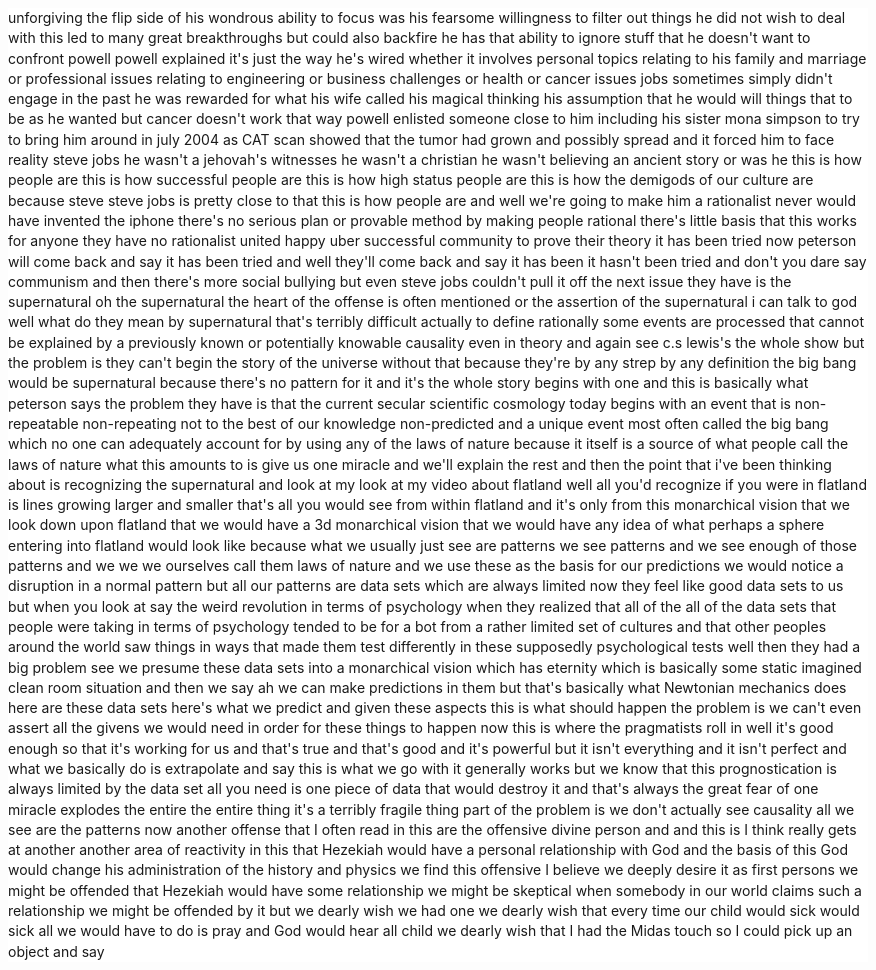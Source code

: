 unforgiving the flip side of his wondrous ability to focus was his fearsome willingness to filter out things he did not wish to deal with this led to many great breakthroughs but could also backfire he has that ability to ignore stuff that he doesn't want to confront powell powell explained it's just the way he's wired whether it involves personal topics relating to his family and marriage or professional issues relating to engineering or business challenges or health or cancer issues jobs sometimes simply didn't engage in the past he was rewarded for what his wife called his magical thinking his assumption that he would will things that to be as he wanted but cancer doesn't work that way powell enlisted someone close to him including his sister mona simpson to try to bring him around in july 2004 as CAT scan showed that the tumor had grown and possibly spread and it forced him to face reality steve jobs he wasn't a jehovah's witnesses he wasn't a christian he wasn't believing an ancient story or was he this is how people are this is how successful people are this is how high status people are this is how the demigods of our culture are because steve steve jobs is pretty close to that this is how people are and well we're going to make him a rationalist never would have invented the iphone there's no serious plan or provable method by making people rational there's little basis that this works for anyone they have no rationalist united happy uber successful community to prove their theory it has been tried now peterson will come back and say it has been tried and well they'll come back and say it has been it hasn't been tried and don't you dare say communism and then there's more social bullying but even steve jobs couldn't pull it off the next issue they have is the supernatural oh the supernatural the heart of the offense is often mentioned or the assertion of the supernatural i can talk to god well what do they mean by supernatural that's terribly difficult actually to define rationally some events are processed that cannot be explained by a previously known or potentially knowable causality even in theory and again see c.s lewis's the whole show but the problem is they can't begin the story of the universe without that because they're by any strep by any definition the big bang would be supernatural because there's no pattern for it and it's the whole story begins with one and this is basically what peterson says the problem they have is that the current secular scientific cosmology today begins with an event that is non-repeatable non-repeating not to the best of our knowledge non-predicted and a unique event most often called the big bang which no one can adequately account for by using any of the laws of nature because it itself is a source of what people call the laws of nature what this amounts to is give us one miracle and we'll explain the rest and then the point that i've been thinking about is recognizing the supernatural and look at my look at my video about flatland well all you'd recognize if you were in flatland is lines growing larger and smaller that's all you would see from within flatland and it's only from this monarchical vision that we look down upon flatland that we would have a 3d monarchical vision that we would have any idea of what perhaps a sphere entering into flatland would look like because what we usually just see are patterns we see patterns and we see enough of those patterns and we we we ourselves call them laws of nature and we use these as the basis for our predictions we would notice a disruption in a normal pattern but all our patterns are data sets which are always limited now they feel like good data sets to us but when you look at say the weird revolution in terms of psychology when they realized that all of the all of the data sets that people were taking in terms of psychology tended to be for a bot from a rather limited set of cultures and that other peoples around the world saw things in ways that made them test differently in these supposedly psychological tests well then they had a big problem see we presume these data sets into a monarchical vision which has eternity which is basically some static imagined clean room situation and then we say ah we can make predictions in them but that's basically what Newtonian mechanics does here are these data sets here's what we predict and given these aspects this is what should happen the problem is we can't even assert all the givens we would need in order for these things to happen now this is where the pragmatists roll in well it's good enough so that it's working for us and that's true and that's good and it's powerful but it isn't everything and it isn't perfect and what we basically do is extrapolate and say this is what we go with it generally works but we know that this prognostication is always limited by the data set all you need is one piece of data that would destroy it and that's always the great fear of one miracle explodes the entire the entire thing it's a terribly fragile thing part of the problem is we don't actually see causality all we see are the patterns now another offense that I often read in this are the offensive divine person and and this is I think really gets at another another area of reactivity in this that Hezekiah would have a personal relationship with God and the basis of this God would change his administration of the history and physics we find this offensive I believe we deeply desire it as first persons we might be offended that Hezekiah would have some relationship we might be skeptical when somebody in our world claims such a relationship we might be offended by it but we dearly wish we had one we dearly wish that every time our child would sick would sick all we would have to do is pray and God would hear all child we dearly wish that I had the Midas touch so I could pick up an object and say